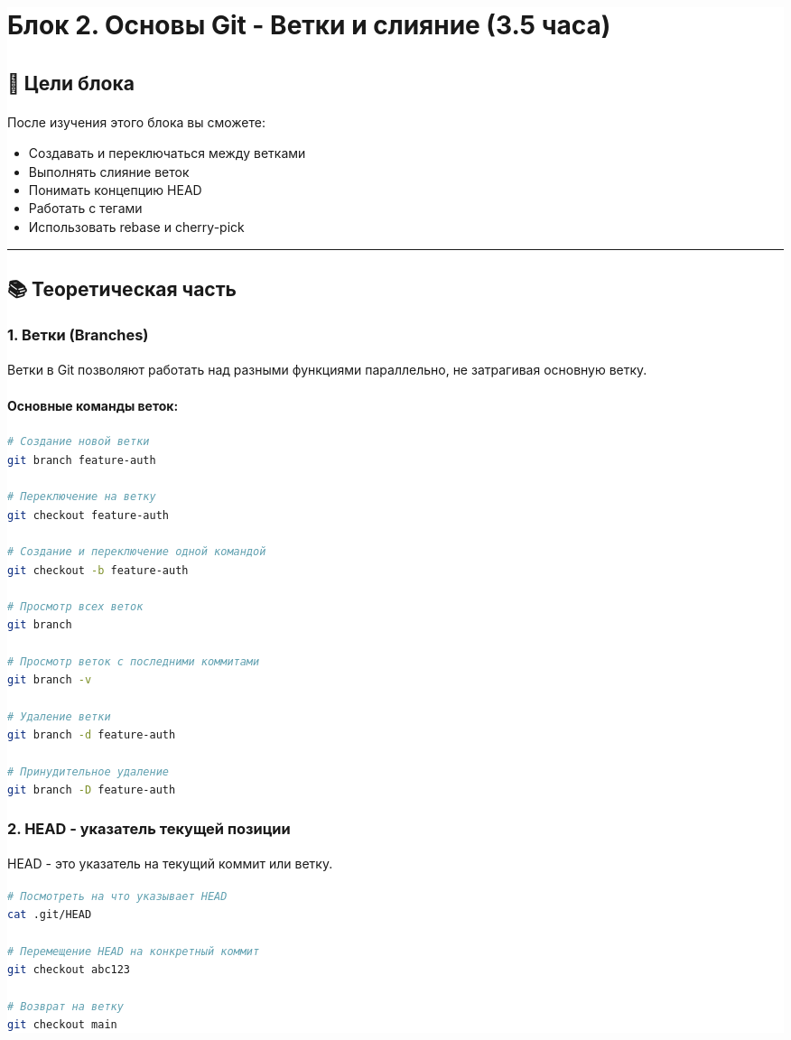 # Блок 2. Основы Git - Ветки и слияние (3.5 часа)

## 🎯 Цели блока

После изучения этого блока вы сможете:
- Создавать и переключаться между ветками
- Выполнять слияние веток
- Понимать концепцию HEAD
- Работать с тегами
- Использовать rebase и cherry-pick

---

## 📚 Теоретическая часть

### 1. Ветки (Branches)

Ветки в Git позволяют работать над разными функциями параллельно, не затрагивая основную ветку.

#### Основные команды веток:
```bash
# Создание новой ветки
git branch feature-auth

# Переключение на ветку
git checkout feature-auth

# Создание и переключение одной командой
git checkout -b feature-auth

# Просмотр всех веток
git branch

# Просмотр веток с последними коммитами
git branch -v

# Удаление ветки
git branch -d feature-auth

# Принудительное удаление
git branch -D feature-auth
```

### 2. HEAD - указатель текущей позиции

HEAD - это указатель на текущий коммит или ветку.

```bash
# Посмотреть на что указывает HEAD
cat .git/HEAD

# Перемещение HEAD на конкретный коммит
git checkout abc123

# Возврат на ветку
git checkout main
```
